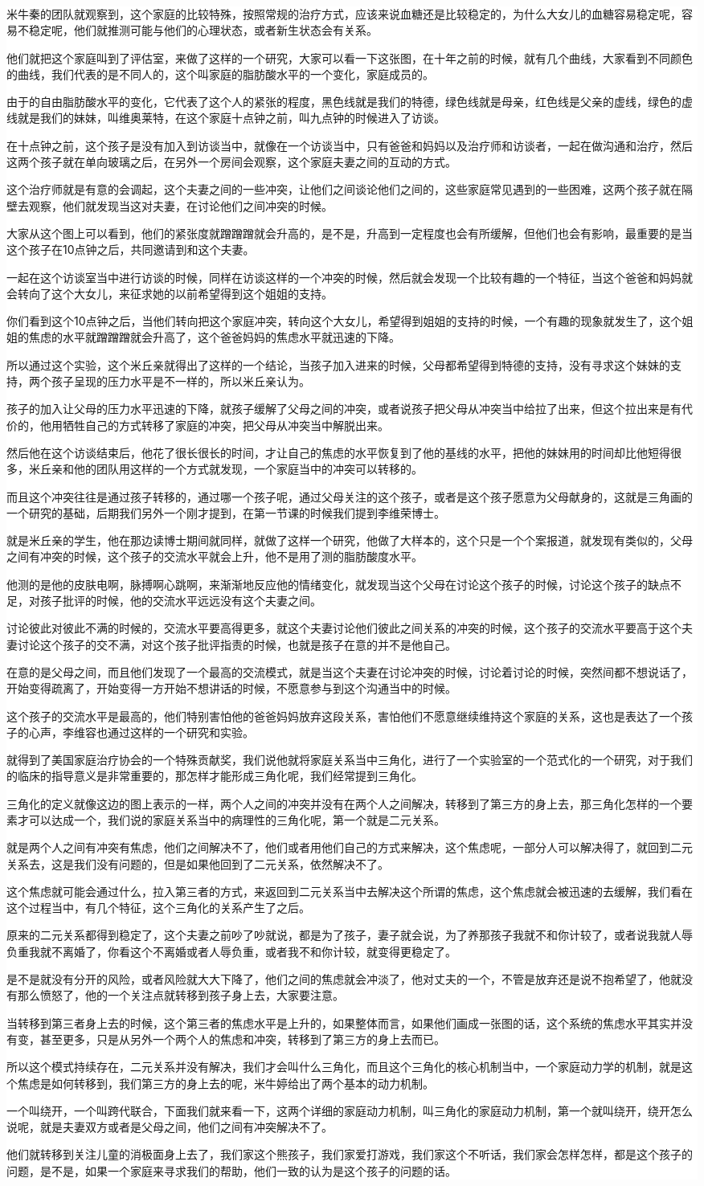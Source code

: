 米牛秦的团队就观察到，这个家庭的比较特殊，按照常规的治疗方式，应该来说血糖还是比较稳定的，为什么大女儿的血糖容易稳定呢，容易不稳定呢，他们就推测可能与他们的心理状态，或者新生状态会有关系。

他们就把这个家庭叫到了评估室，来做了这样的一个研究，大家可以看一下这张图，在十年之前的时候，就有几个曲线，大家看到不同颜色的曲线，我们代表的是不同人的，这个叫家庭的脂肪酸水平的一个变化，家庭成员的。

由于的自由脂肪酸水平的变化，它代表了这个人的紧张的程度，黑色线就是我们的特德，绿色线就是母亲，红色线是父亲的虚线，绿色的虚线就是我们的妹妹，叫维奥莱特，在这个家庭十点钟之前，叫九点钟的时候进入了访谈。

在十点钟之前，这个孩子是没有加入到访谈当中，就像在一个访谈当中，只有爸爸和妈妈以及治疗师和访谈者，一起在做沟通和治疗，然后这两个孩子就在单向玻璃之后，在另外一个房间会观察，这个家庭夫妻之间的互动的方式。

这个治疗师就是有意的会调起，这个夫妻之间的一些冲突，让他们之间谈论他们之间的，这些家庭常见遇到的一些困难，这两个孩子就在隔壁去观察，他们就发现当这对夫妻，在讨论他们之间冲突的时候。

大家从这个图上可以看到，他们的紧张度就蹭蹭蹭就会升高的，是不是，升高到一定程度也会有所缓解，但他们也会有影响，最重要的是当这个孩子在10点钟之后，共同邀请到和这个夫妻。

一起在这个访谈室当中进行访谈的时候，同样在访谈这样的一个冲突的时候，然后就会发现一个比较有趣的一个特征，当这个爸爸和妈妈就会转向了这个大女儿，来征求她的以前希望得到这个姐姐的支持。

你们看到这个10点钟之后，当他们转向把这个家庭冲突，转向这个大女儿，希望得到姐姐的支持的时候，一个有趣的现象就发生了，这个姐姐的焦虑的水平就蹭蹭蹭就会升高了，这个爸爸妈妈的焦虑水平就迅速的下降。

所以通过这个实验，这个米丘亲就得出了这样的一个结论，当孩子加入进来的时候，父母都希望得到特德的支持，没有寻求这个妹妹的支持，两个孩子呈现的压力水平是不一样的，所以米丘亲认为。

孩子的加入让父母的压力水平迅速的下降，就孩子缓解了父母之间的冲突，或者说孩子把父母从冲突当中给拉了出来，但这个拉出来是有代价的，他用牺牲自己的方式转移了家庭的冲突，把父母从冲突当中解脱出来。

然后他在这个访谈结束后，他花了很长很长的时间，才让自己的焦虑的水平恢复到了他的基线的水平，把他的妹妹用的时间却比他短得很多，米丘亲和他的团队用这样的一个方式就发现，一个家庭当中的冲突可以转移的。

而且这个冲突往往是通过孩子转移的，通过哪一个孩子呢，通过父母关注的这个孩子，或者是这个孩子愿意为父母献身的，这就是三角画的一个研究的基础，后期我们另外一个刚才提到，在第一节课的时候我们提到李维荣博士。

就是米丘亲的学生，他在那边读博士期间就同样，就做了这样一个研究，他做了大样本的，这个只是一个个案报道，就发现有类似的，父母之间有冲突的时候，这个孩子的交流水平就会上升，他不是用了测的脂肪酸度水平。

他测的是他的皮肤电啊，脉搏啊心跳啊，来渐渐地反应他的情绪变化，就发现当这个父母在讨论这个孩子的时候，讨论这个孩子的缺点不足，对孩子批评的时候，他的交流水平远远没有这个夫妻之间。

讨论彼此对彼此不满的时候的，交流水平要高得更多，就这个夫妻讨论他们彼此之间关系的冲突的时候，这个孩子的交流水平要高于这个夫妻讨论这个孩子的交不满，对这个孩子批评指责的时候，也就是孩子在意的并不是他自己。

在意的是父母之间，而且他们发现了一个最高的交流模式，就是当这个夫妻在讨论冲突的时候，讨论着讨论的时候，突然间都不想说话了，开始变得疏离了，开始变得一方开始不想讲话的时候，不愿意参与到这个沟通当中的时候。

这个孩子的交流水平是最高的，他们特别害怕他的爸爸妈妈放弃这段关系，害怕他们不愿意继续维持这个家庭的关系，这也是表达了一个孩子的心声，李维容也通过这样的一个研究和实验。

就得到了美国家庭治疗协会的一个特殊贡献奖，我们说他就将家庭关系当中三角化，进行了一个实验室的一个范式化的一个研究，对于我们的临床的指导意义是非常重要的，那怎样才能形成三角化呢，我们经常提到三角化。

三角化的定义就像这边的图上表示的一样，两个人之间的冲突并没有在两个人之间解决，转移到了第三方的身上去，那三角化怎样的一个要素才可以达成一个，我们说的家庭关系当中的病理性的三角化呢，第一个就是二元关系。

就是两个人之间有冲突有焦虑，他们之间解决不了，他们或者用他们自己的方式来解决，这个焦虑呢，一部分人可以解决得了，就回到二元关系去，这是我们没有问题的，但是如果他回到了二元关系，依然解决不了。

这个焦虑就可能会通过什么，拉入第三者的方式，来返回到二元关系当中去解决这个所谓的焦虑，这个焦虑就会被迅速的去缓解，我们看在这个过程当中，有几个特征，这个三角化的关系产生了之后。

原来的二元关系都得到稳定了，这个夫妻之前吵了吵就说，都是为了孩子，妻子就会说，为了养那孩子我就不和你计较了，或者说我就人辱负重我就不离婚了，你看这个不离婚或者人辱负重，或者我不和你计较，就变得更稳定了。

是不是就没有分开的风险，或者风险就大大下降了，他们之间的焦虑就会冲淡了，他对丈夫的一个，不管是放弃还是说不抱希望了，他就没有那么愤怒了，他的一个关注点就转移到孩子身上去，大家要注意。

当转移到第三者身上去的时候，这个第三者的焦虑水平是上升的，如果整体而言，如果他们画成一张图的话，这个系统的焦虑水平其实并没有变，甚至更多，只是从另外一个两个人的焦虑和冲突，转移到了第三方的身上去而已。

所以这个模式持续存在，二元关系并没有解决，我们才会叫什么三角化，而且这个三角化的核心机制当中，一个家庭动力学的机制，就是这个焦虑是如何转移到，我们第三方的身上去的呢，米牛婷给出了两个基本的动力机制。

一个叫绕开，一个叫跨代联合，下面我们就来看一下，这两个详细的家庭动力机制，叫三角化的家庭动力机制，第一个就叫绕开，绕开怎么说呢，就是夫妻双方或者是父母之间，他们之间有冲突解决不了。

他们就转移到关注儿童的消极面身上去了，我们家这个熊孩子，我们家爱打游戏，我们家这个不听话，我们家会怎样怎样，都是这个孩子的问题，是不是，如果一个家庭来寻求我们的帮助，他们一致的认为是这个孩子的问题的话。
